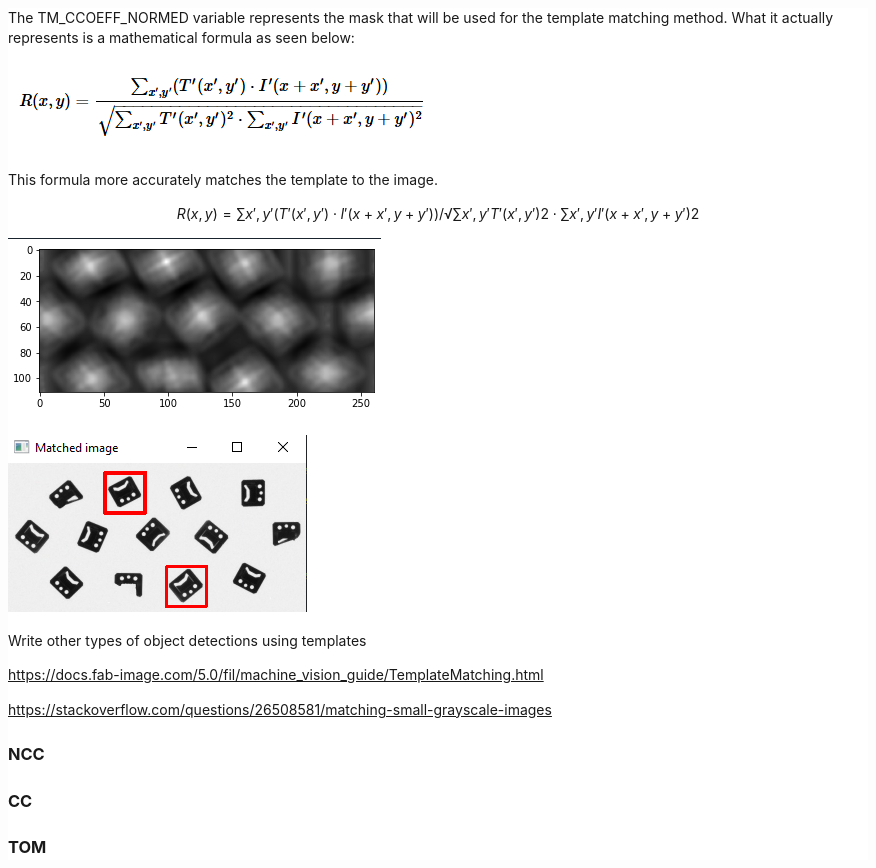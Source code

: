 The TM_CCOEFF_NORMED variable represents the mask that will be used for the template matching method. What it actually represents is a mathematical formula as seen below:

![equasion.PNG](equasion.png)

This formula more accurately matches the template to the image.

$$
R(x,y)= 
∑x′,y′(T′(x′,y′)⋅I′(x+x′,y+y′))/√∑x′,y′T′(x′,y′)2⋅∑x′,y′I′(x+x′,y+y′)2
$$

![tom-array.PNG](tom-array.png)

![tom-result.PNG](tom-result.png)

Write other types of object detections using templates

https://docs.fab-image.com/5.0/fil/machine_vision_guide/TemplateMatching.html

https://stackoverflow.com/questions/26508581/matching-small-grayscale-images

### NCC

### CC

### TOM
